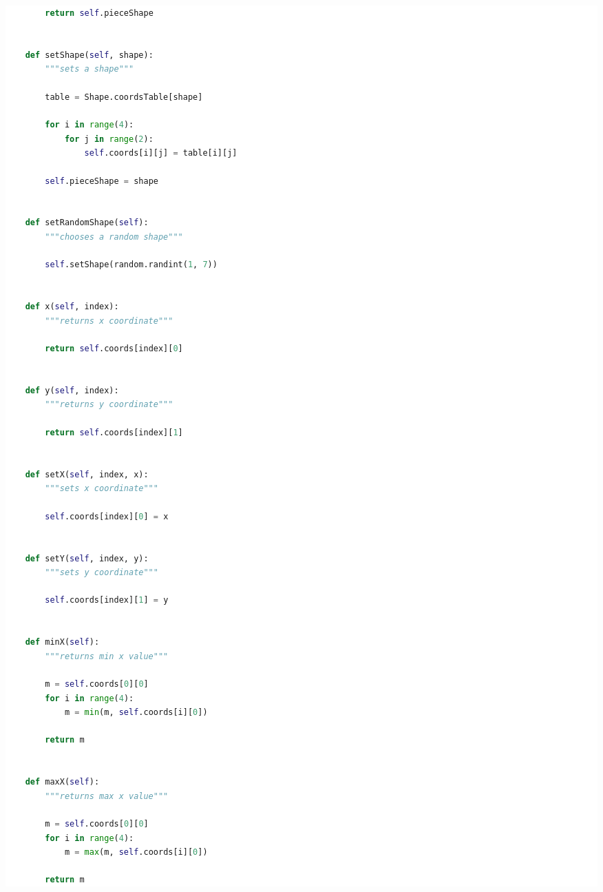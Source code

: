 ```python
        return self.pieceShape


    def setShape(self, shape):
        """sets a shape"""

        table = Shape.coordsTable[shape]

        for i in range(4):
            for j in range(2):
                self.coords[i][j] = table[i][j]

        self.pieceShape = shape


    def setRandomShape(self):
        """chooses a random shape"""

        self.setShape(random.randint(1, 7))


    def x(self, index):
        """returns x coordinate"""

        return self.coords[index][0]


    def y(self, index):
        """returns y coordinate"""

        return self.coords[index][1]


    def setX(self, index, x):
        """sets x coordinate"""

        self.coords[index][0] = x


    def setY(self, index, y):
        """sets y coordinate"""

        self.coords[index][1] = y
        

    def minX(self):
        """returns min x value"""

        m = self.coords[0][0]
        for i in range(4):
            m = min(m, self.coords[i][0])

        return m


    def maxX(self):
        """returns max x value"""

        m = self.coords[0][0]
        for i in range(4):
            m = max(m, self.coords[i][0])

        return m
```